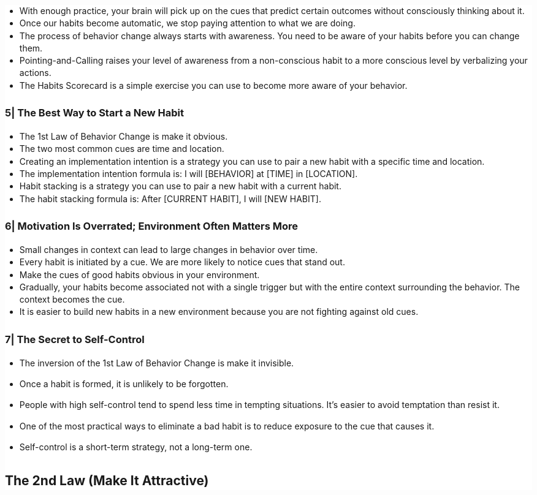 - With enough practice, your brain will pick up on the cues that
  predict certain outcomes without consciously thinking about it.
- Once our habits become automatic, we stop paying attention to
  what we are doing.
- The process of behavior change always starts with awareness. You
  need to be aware of your habits before you can change them.
- Pointing-and-Calling raises your level of awareness from a
  non-conscious habit to a more conscious level by verbalizing your
  actions.
- The Habits Scorecard is a simple exercise you can use to become
  more aware of your behavior.

### 5| The Best Way to Start a New Habit

- The 1st Law of Behavior Change is make it obvious.
- The two most common cues are time and location.
- Creating an implementation intention is a strategy you can use to
  pair a new habit with a specific time and location.
- The implementation intention formula is: I will [BEHAVIOR] at
  [TIME] in [LOCATION].
- Habit stacking is a strategy you can use to pair a new habit with a
  current habit.
- The habit stacking formula is: After [CURRENT HABIT], I will
  [NEW HABIT].

### 6| Motivation Is Overrated; Environment Often Matters More

- Small changes in context can lead to large changes in behavior
  over time.
- Every habit is initiated by a cue. We are more likely to notice cues
  that stand out.
- Make the cues of good habits obvious in your environment.
- Gradually, your habits become associated not with a single trigger
  but with the entire context surrounding the behavior. The context
  becomes the cue.
- It is easier to build new habits in a new environment because you
  are not fighting against old cues.

### 7| The Secret to Self-Control

- The inversion of the 1st Law of Behavior Change is make it
  invisible.
- Once a habit is formed, it is unlikely to be forgotten.
- People with high self-control tend to spend less time in tempting
  situations. It’s easier to avoid temptation than resist it.
- One of the most practical ways to eliminate a bad habit is to
  reduce exposure to the cue that causes it.

- Self-control is a short-term strategy, not a long-term one.

## The 2nd Law (Make It Attractive)
